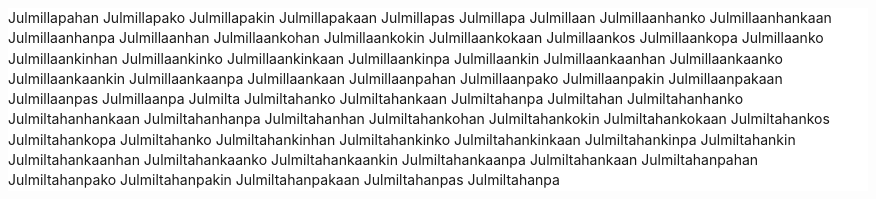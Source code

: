Julmillapahan
Julmillapako
Julmillapakin
Julmillapakaan
Julmillapas
Julmillapa
Julmillaan
Julmillaanhanko
Julmillaanhankaan
Julmillaanhanpa
Julmillaanhan
Julmillaankohan
Julmillaankokin
Julmillaankokaan
Julmillaankos
Julmillaankopa
Julmillaanko
Julmillaankinhan
Julmillaankinko
Julmillaankinkaan
Julmillaankinpa
Julmillaankin
Julmillaankaanhan
Julmillaankaanko
Julmillaankaankin
Julmillaankaanpa
Julmillaankaan
Julmillaanpahan
Julmillaanpako
Julmillaanpakin
Julmillaanpakaan
Julmillaanpas
Julmillaanpa
Julmilta
Julmiltahanko
Julmiltahankaan
Julmiltahanpa
Julmiltahan
Julmiltahanhanko
Julmiltahanhankaan
Julmiltahanhanpa
Julmiltahanhan
Julmiltahankohan
Julmiltahankokin
Julmiltahankokaan
Julmiltahankos
Julmiltahankopa
Julmiltahanko
Julmiltahankinhan
Julmiltahankinko
Julmiltahankinkaan
Julmiltahankinpa
Julmiltahankin
Julmiltahankaanhan
Julmiltahankaanko
Julmiltahankaankin
Julmiltahankaanpa
Julmiltahankaan
Julmiltahanpahan
Julmiltahanpako
Julmiltahanpakin
Julmiltahanpakaan
Julmiltahanpas
Julmiltahanpa